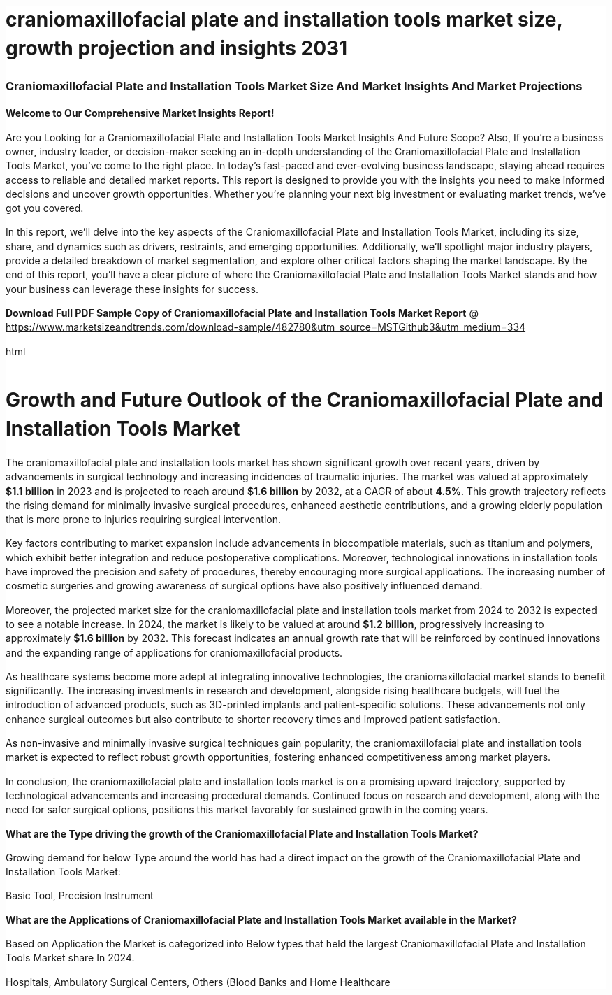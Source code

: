 <H1>craniomaxillofacial plate and installation tools market size, growth projection and insights 2031</H1><div class="" data-test-id=""><h3><span class="">Craniomaxillofacial Plate and Installation Tools Market Size And Market Insights And Market Projections</span></h3></div><div class="" data-test-id=""><p><strong>Welcome to Our Comprehensive Market Insights Report!</strong></p><p>Are you Looking for a Craniomaxillofacial Plate and Installation Tools Market Insights And Future Scope? Also, If you&rsquo;re a business owner, industry leader, or decision-maker seeking an in-depth understanding of the Craniomaxillofacial Plate and Installation Tools Market, you&rsquo;ve come to the right place. In today&rsquo;s fast-paced and ever-evolving business landscape, staying ahead requires access to reliable and detailed market reports. This report is designed to provide you with the insights you need to make informed decisions and uncover growth opportunities. Whether you&rsquo;re planning your next big investment or evaluating market trends, we&rsquo;ve got you covered.</p><p>In this report, we&rsquo;ll delve into the key aspects of the Craniomaxillofacial Plate and Installation Tools Market, including its size, share, and dynamics such as drivers, restraints, and emerging opportunities. Additionally, we&rsquo;ll spotlight major industry players, provide a detailed breakdown of market segmentation, and explore other critical factors shaping the market landscape. By the end of this report, you&rsquo;ll have a clear picture of where the Craniomaxillofacial Plate and Installation Tools Market stands and how your business can leverage these insights for success.</p><p><strong>Download Full PDF Sample Copy of Craniomaxillofacial Plate and Installation Tools Market Report</strong> @ <a href="https://www.marketsizeandtrends.com/download-sample/482780&utm_source=MSTGithub3&utm_medium=334" target="_blank">https://www.marketsizeandtrends.com/download-sample/482780&utm_source=MSTGithub3&utm_medium=334</a></p></div><div class="" data-test-id=""><p><span class="">html<div> <h1>Growth and Future Outlook of the Craniomaxillofacial Plate and Installation Tools Market</h1> <p>The craniomaxillofacial plate and installation tools market has shown significant growth over recent years, driven by advancements in surgical technology and increasing incidences of traumatic injuries. The market was valued at approximately <strong>$1.1 billion</strong> in 2023 and is projected to reach around <strong>$1.6 billion</strong> by 2032, at a CAGR of about <strong>4.5%</strong>. This growth trajectory reflects the rising demand for minimally invasive surgical procedures, enhanced aesthetic contributions, and a growing elderly population that is more prone to injuries requiring surgical intervention.</p> <p>Key factors contributing to market expansion include advancements in biocompatible materials, such as titanium and polymers, which exhibit better integration and reduce postoperative complications. Moreover, technological innovations in installation tools have improved the precision and safety of procedures, thereby encouraging more surgical applications. The increasing number of cosmetic surgeries and growing awareness of surgical options have also positively influenced demand.</p> <p>Moreover, the projected market size for the craniomaxillofacial plate and installation tools market from 2024 to 2032 is expected to see a notable increase. In 2024, the market is likely to be valued at around <strong>$1.2 billion</strong>, progressively increasing to approximately <strong>$1.6 billion</strong> by 2032. This forecast indicates an annual growth rate that will be reinforced by continued innovations and the expanding range of applications for craniomaxillofacial products.</p> <p>As healthcare systems become more adept at integrating innovative technologies, the craniomaxillofacial market stands to benefit significantly. The increasing investments in research and development, alongside rising healthcare budgets, will fuel the introduction of advanced products, such as 3D-printed implants and patient-specific solutions. These advancements not only enhance surgical outcomes but also contribute to shorter recovery times and improved patient satisfaction.</p> <p>As non-invasive and minimally invasive surgical techniques gain popularity, the craniomaxillofacial plate and installation tools market is expected to reflect robust growth opportunities, fostering enhanced competitiveness among market players.</p> <p><a href="#"></a></p> <p>In conclusion, the craniomaxillofacial plate and installation tools market is on a promising upward trajectory, supported by technological advancements and increasing procedural demands. Continued focus on research and development, along with the need for safer surgical options, positions this market favorably for sustained growth in the coming years.</p></div></span></p><p><strong><span class="">What are the&nbsp;Type driving the growth of the Craniomaxillofacial Plate and Installation Tools Market?</span></strong></p></div><div class="" data-test-id=""><p><span class="">Growing demand for below Type around the world has had a direct impact on the growth of the Craniomaxillofacial Plate and Installation Tools Market:</span></p></div><div class="" data-test-id=""><p>Basic Tool, Precision Instrument</p><p><span class=""><strong>What are the&nbsp;Applications&nbsp;of Craniomaxillofacial Plate and Installation Tools Market available in the Market?</strong></span></p></div><div class="" data-test-id=""><p><span class="">Based on Application the Market is categorized into Below types that held the largest Craniomaxillofacial Plate and Installation Tools Market share In 2024.</span></p></div><div class="" data-test-id=""><p><span class="">Hospitals, Ambulatory Surgical Centers, Others (Blood Banks and Home Healthcare